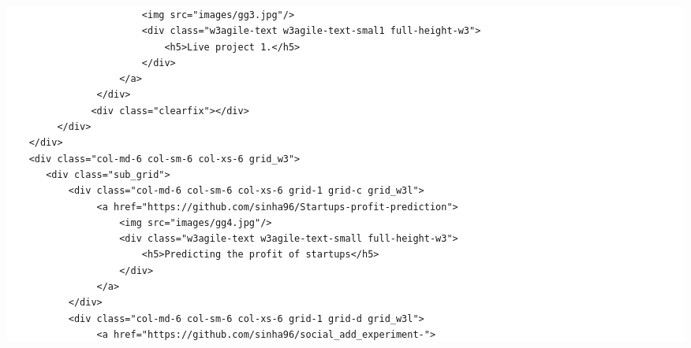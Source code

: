 							<img src="images/gg3.jpg"/>
							<div class="w3agile-text w3agile-text-smal1 full-height-w3">
								<h5>Live project 1.</h5>
							</div>
						</a>
					</div>
				   <div class="clearfix"></div>
			 </div>  
        </div>
		<div class="col-md-6 col-sm-6 col-xs-6 grid_w3">
		   <div class="sub_grid">
			   <div class="col-md-6 col-sm-6 col-xs-6 grid-1 grid-c grid_w3l">
          			<a href="https://github.com/sinha96/Startups-profit-prediction">
						<img src="images/gg4.jpg"/>
						<div class="w3agile-text w3agile-text-small full-height-w3">
							<h5>Predicting the profit of startups</h5>
						</div>
					</a>
			   </div>
			   <div class="col-md-6 col-sm-6 col-xs-6 grid-1 grid-d grid_w3l">
					<a href="https://github.com/sinha96/social_add_experiment-">